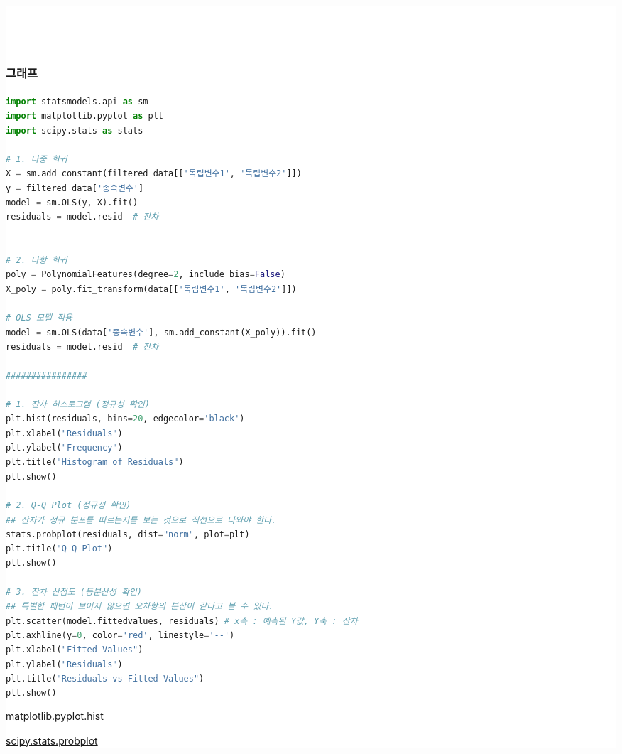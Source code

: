 <br><br><br>

### 그래프 

```py
import statsmodels.api as sm
import matplotlib.pyplot as plt
import scipy.stats as stats

# 1. 다중 회귀
X = sm.add_constant(filtered_data[['독립변수1', '독립변수2']])
y = filtered_data['종속변수']
model = sm.OLS(y, X).fit()
residuals = model.resid  # 잔차


# 2. 다항 회귀
poly = PolynomialFeatures(degree=2, include_bias=False)
X_poly = poly.fit_transform(data[['독립변수1', '독립변수2']])

# OLS 모델 적용
model = sm.OLS(data['종속변수'], sm.add_constant(X_poly)).fit()        
residuals = model.resid  # 잔차

################

# 1. 잔차 히스토그램 (정규성 확인)
plt.hist(residuals, bins=20, edgecolor='black')
plt.xlabel("Residuals")
plt.ylabel("Frequency")
plt.title("Histogram of Residuals")
plt.show()

# 2. Q-Q Plot (정규성 확인)
## 잔차가 정규 분포를 따르는지를 보는 것으로 직선으로 나와야 한다.
stats.probplot(residuals, dist="norm", plot=plt)
plt.title("Q-Q Plot")
plt.show()

# 3. 잔차 산점도 (등분산성 확인)
## 특별한 패턴이 보이지 않으면 오차항의 분산이 같다고 볼 수 있다. 
plt.scatter(model.fittedvalues, residuals) # x축 : 예측된 Y값, Y축 : 잔차
plt.axhline(y=0, color='red', linestyle='--')
plt.xlabel("Fitted Values")
plt.ylabel("Residuals")
plt.title("Residuals vs Fitted Values")
plt.show()
```

[matplotlib.pyplot.hist](https://matplotlib.org/stable/api/_as_gen/matplotlib.pyplot.hist.html)

[scipy.stats.probplot](https://docs.scipy.org/doc/scipy/reference/generated/scipy.stats.probplot.html)       
